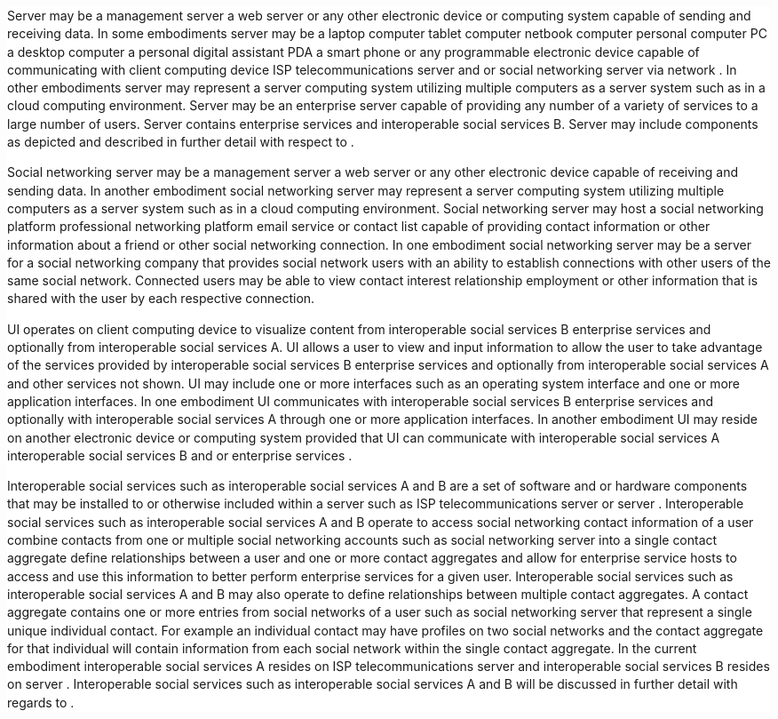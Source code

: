 Server may be a management server a web server or any other electronic device or computing system capable of sending and receiving data. In some embodiments server may be a laptop computer tablet computer netbook computer personal computer PC a desktop computer a personal digital assistant PDA a smart phone or any programmable electronic device capable of communicating with client computing device ISP telecommunications server and or social networking server via network . In other embodiments server may represent a server computing system utilizing multiple computers as a server system such as in a cloud computing environment. Server may be an enterprise server capable of providing any number of a variety of services to a large number of users. Server contains enterprise services and interoperable social services B. Server may include components as depicted and described in further detail with respect to .

Social networking server may be a management server a web server or any other electronic device capable of receiving and sending data. In another embodiment social networking server may represent a server computing system utilizing multiple computers as a server system such as in a cloud computing environment. Social networking server may host a social networking platform professional networking platform email service or contact list capable of providing contact information or other information about a friend or other social networking connection. In one embodiment social networking server may be a server for a social networking company that provides social network users with an ability to establish connections with other users of the same social network. Connected users may be able to view contact interest relationship employment or other information that is shared with the user by each respective connection.

UI operates on client computing device to visualize content from interoperable social services B enterprise services and optionally from interoperable social services A. UI allows a user to view and input information to allow the user to take advantage of the services provided by interoperable social services B enterprise services and optionally from interoperable social services A and other services not shown. UI may include one or more interfaces such as an operating system interface and one or more application interfaces. In one embodiment UI communicates with interoperable social services B enterprise services and optionally with interoperable social services A through one or more application interfaces. In another embodiment UI may reside on another electronic device or computing system provided that UI can communicate with interoperable social services A interoperable social services B and or enterprise services .

Interoperable social services such as interoperable social services A and B are a set of software and or hardware components that may be installed to or otherwise included within a server such as ISP telecommunications server or server . Interoperable social services such as interoperable social services A and B operate to access social networking contact information of a user combine contacts from one or multiple social networking accounts such as social networking server into a single contact aggregate define relationships between a user and one or more contact aggregates and allow for enterprise service hosts to access and use this information to better perform enterprise services for a given user. Interoperable social services such as interoperable social services A and B may also operate to define relationships between multiple contact aggregates. A contact aggregate contains one or more entries from social networks of a user such as social networking server that represent a single unique individual contact. For example an individual contact may have profiles on two social networks and the contact aggregate for that individual will contain information from each social network within the single contact aggregate. In the current embodiment interoperable social services A resides on ISP telecommunications server and interoperable social services B resides on server . Interoperable social services such as interoperable social services A and B will be discussed in further detail with regards to .
